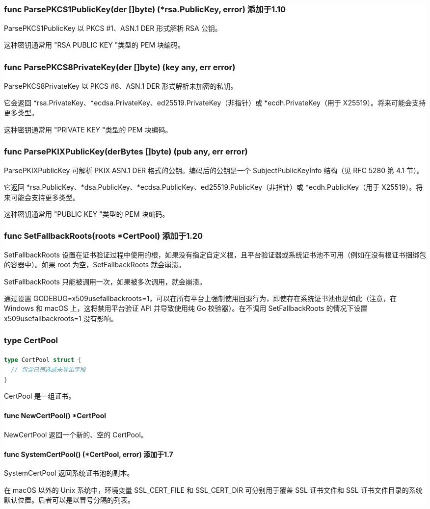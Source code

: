 ### func ParsePKCS1PublicKey(der []byte) (*rsa.PublicKey, error) 添加于1.10

ParsePKCS1PublicKey 以 PKCS #1、ASN.1 DER 形式解析 RSA 公钥。

这种密钥通常用 "RSA PUBLIC KEY "类型的 PEM 块编码。

### func ParsePKCS8PrivateKey(der []byte) (key any, err error)

ParsePKCS8PrivateKey 以 PKCS #8、ASN.1 DER 形式解析未加密的私钥。

它会返回 *rsa.PrivateKey、*ecdsa.PrivateKey、ed25519.PrivateKey（非指针）或 *ecdh.PrivateKey（用于 X25519）。将来可能会支持更多类型。

这种密钥通常用 "PRIVATE KEY "类型的 PEM 块编码。

### func ParsePKIXPublicKey(derBytes []byte) (pub any, err error)

ParsePKIXPublicKey 可解析 PKIX ASN.1 DER 格式的公钥。编码后的公钥是一个 SubjectPublicKeyInfo 结构（见 RFC 5280 第 4.1 节）。

它返回 *rsa.PublicKey、*dsa.PublicKey、*ecdsa.PublicKey、ed25519.PublicKey（非指针）或 *ecdh.PublicKey（用于 X25519）。将来可能会支持更多类型。

这种密钥通常用 "PUBLIC KEY "类型的 PEM 块编码。

### func SetFallbackRoots(roots *CertPool) 添加于1.20

SetFallbackRoots 设置在证书验证过程中使用的根，如果没有指定自定义根，且平台验证器或系统证书池不可用（例如在没有根证书捆绑包的容器中）。如果 root 为空，SetFallbackRoots 就会崩溃。

SetFallbackRoots 只能被调用一次，如果被多次调用，就会崩溃。

通过设置 GODEBUG=x509usefallbackroots=1，可以在所有平台上强制使用回退行为，即使存在系统证书池也是如此（注意，在 Windows 和 macOS 上，这将禁用平台验证 API 并导致使用纯 Go 校验器）。在不调用 SetFallbackRoots 的情况下设置 x509usefallbackroots=1 没有影响。

### type CertPool

```go
type CertPool struct {
  // 包含已筛选或未导出字段
}
```

CertPool 是一组证书。

#### func NewCertPool() *CertPool

NewCertPool 返回一个新的、空的 CertPool。

#### func SystemCertPool() (*CertPool, error) 添加于1.7

SystemCertPool 返回系统证书池的副本。

在 macOS 以外的 Unix 系统中，环境变量 SSL_CERT_FILE 和 SSL_CERT_DIR 可分别用于覆盖 SSL 证书文件和 SSL 证书文件目录的系统默认位置。后者可以是以冒号分隔的列表。
